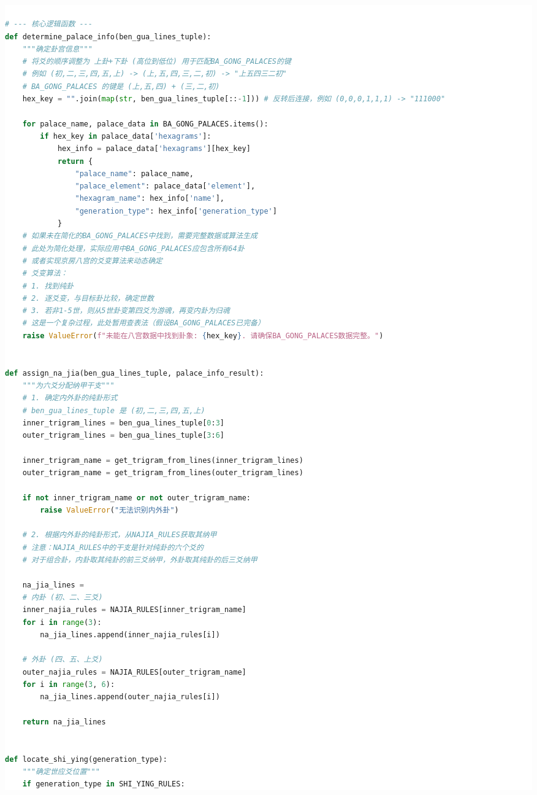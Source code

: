 ```python

# --- 核心逻辑函数 ---
def determine_palace_info(ben_gua_lines_tuple):
    """确定卦宫信息"""
    # 将爻的顺序调整为 上卦+下卦 (高位到低位) 用于匹配BA_GONG_PALACES的键
    # 例如 (初,二,三,四,五,上) -> (上,五,四,三,二,初) -> "上五四三二初"
    # BA_GONG_PALACES 的键是 (上,五,四) + (三,二,初)
    hex_key = "".join(map(str, ben_gua_lines_tuple[::-1])) # 反转后连接，例如 (0,0,0,1,1,1) -> "111000"
  
    for palace_name, palace_data in BA_GONG_PALACES.items():
        if hex_key in palace_data['hexagrams']:
            hex_info = palace_data['hexagrams'][hex_key]
            return {
                "palace_name": palace_name,
                "palace_element": palace_data['element'],
                "hexagram_name": hex_info['name'],
                "generation_type": hex_info['generation_type']
            }
    # 如果未在简化的BA_GONG_PALACES中找到，需要完整数据或算法生成
    # 此处为简化处理，实际应用中BA_GONG_PALACES应包含所有64卦
    # 或者实现京房八宫的爻变算法来动态确定
    # 爻变算法：
    # 1. 找到纯卦
    # 2. 逐爻变，与目标卦比较，确定世数
    # 3. 若非1-5世，则从5世卦变第四爻为游魂，再变内卦为归魂
    # 这是一个复杂过程，此处暂用查表法（假设BA_GONG_PALACES已完备）
    raise ValueError(f"未能在八宫数据中找到卦象: {hex_key}. 请确保BA_GONG_PALACES数据完整。")


def assign_na_jia(ben_gua_lines_tuple, palace_info_result):
    """为六爻分配纳甲干支"""
    # 1. 确定内外卦的纯卦形式
    # ben_gua_lines_tuple 是 (初,二,三,四,五,上)
    inner_trigram_lines = ben_gua_lines_tuple[0:3]
    outer_trigram_lines = ben_gua_lines_tuple[3:6]

    inner_trigram_name = get_trigram_from_lines(inner_trigram_lines)
    outer_trigram_name = get_trigram_from_lines(outer_trigram_lines)

    if not inner_trigram_name or not outer_trigram_name:
        raise ValueError("无法识别内外卦")

    # 2. 根据内外卦的纯卦形式，从NAJIA_RULES获取其纳甲
    # 注意：NAJIA_RULES中的干支是针对纯卦的六个爻的
    # 对于组合卦，内卦取其纯卦的前三爻纳甲，外卦取其纯卦的后三爻纳甲
  
    na_jia_lines =
    # 内卦 (初、二、三爻)
    inner_najia_rules = NAJIA_RULES[inner_trigram_name]
    for i in range(3):
        na_jia_lines.append(inner_najia_rules[i])
  
    # 外卦 (四、五、上爻)
    outer_najia_rules = NAJIA_RULES[outer_trigram_name]
    for i in range(3, 6):
        na_jia_lines.append(outer_najia_rules[i])
      
    return na_jia_lines


def locate_shi_ying(generation_type):
    """确定世应爻位置"""
    if generation_type in SHI_YING_RULES:
```